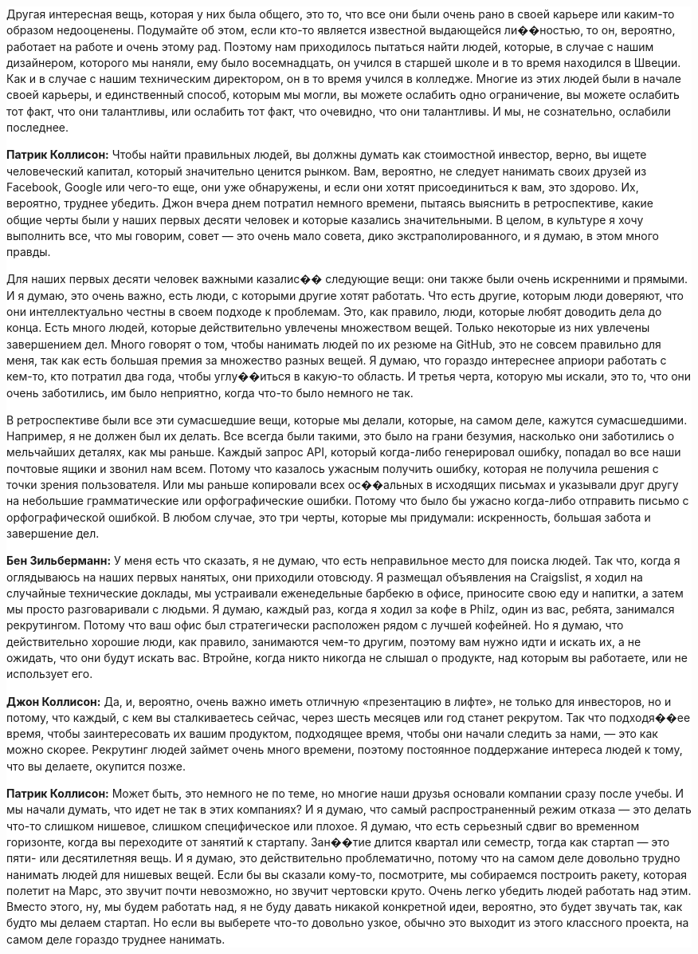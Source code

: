 Другая интересная вещь, которая у них была общего, это то, что все они были очень рано в своей карьере или каким-то образом недооценены. Подумайте об этом, если кто-то является известной выдающейся ли��ностью, то он, вероятно, работает на работе и очень этому рад. Поэтому нам приходилось пытаться найти людей, которые, в случае с нашим дизайнером, которого мы наняли, ему было восемнадцать, он учился в старшей школе и в то время находился в Швеции. Как и в случае с нашим техническим директором, он в то время учился в колледже. Многие из этих людей были в начале своей карьеры, и единственный способ, которым мы могли, вы можете ослабить одно ограничение, вы можете ослабить тот факт, что они талантливы, или ослабить тот факт, что очевидно, что они талантливы. И мы, не сознательно, ослабили последнее.

**Патрик Коллисон:** Чтобы найти правильных людей, вы должны думать как стоимостной инвестор, верно, вы ищете человеческий капитал, который значительно ценится рынком. Вам, вероятно, не следует нанимать своих друзей из Facebook, Google или чего-то еще, они уже обнаружены, и если они хотят присоединиться к вам, это здорово. Их, вероятно, труднее убедить. Джон вчера днем потратил немного времени, пытаясь выяснить в ретроспективе, какие общие черты были у наших первых десяти человек и которые казались значительными. В целом, в культуре я хочу выполнить все, что мы говорим, совет — это очень мало совета, дико экстраполированного, и я думаю, в этом много правды.

Для наших первых десяти человек важными казалис�� следующие вещи: они также были очень искренними и прямыми. И я думаю, это очень важно, есть люди, с которыми другие хотят работать. Что есть другие, которым люди доверяют, что они интеллектуально честны в своем подходе к проблемам. Это, как правило, люди, которые любят доводить дела до конца. Есть много людей, которые действительно увлечены множеством вещей. Только некоторые из них увлечены завершением дел. Много говорят о том, чтобы нанимать людей по их резюме на GitHub, это не совсем правильно для меня, так как есть большая премия за множество разных вещей. Я думаю, что гораздо интереснее априори работать с кем-то, кто потратил два года, чтобы углу��иться в какую-то область. И третья черта, которую мы искали, это то, что они очень заботились, им было неприятно, когда что-то было немного не так.

В ретроспективе были все эти сумасшедшие вещи, которые мы делали, которые, на самом деле, кажутся сумасшедшими. Например, я не должен был их делать. Все всегда были такими, это было на грани безумия, насколько они заботились о мельчайших деталях, как мы раньше. Каждый запрос API, который когда-либо генерировал ошибку, попадал во все наши почтовые ящики и звонил нам всем. Потому что казалось ужасным получить ошибку, которая не получила решения с точки зрения пользователя. Или мы раньше копировали всех ос��альных в исходящих письмах и указывали друг другу на небольшие грамматические или орфографические ошибки. Потому что было бы ужасно когда-либо отправить письмо с орфографической ошибкой. В любом случае, это три черты, которые мы придумали: искренность, большая забота и завершение дел.

**Бен Зильберманн:** У меня есть что сказать, я не думаю, что есть неправильное место для поиска людей. Так что, когда я оглядываюсь на наших первых нанятых, они приходили отовсюду. Я размещал объявления на Craigslist, я ходил на случайные технические доклады, мы устраивали еженедельные барбекю в офисе, приносите свою еду и напитки, а затем мы просто разговаривали с людьми. Я думаю, каждый раз, когда я ходил за кофе в Philz, один из вас, ребята, занимался рекрутингом. Потому что ваш офис был стратегически расположен рядом с лучшей кофейней. Но я думаю, что действительно хорошие люди, как правило, занимаются чем-то другим, поэтому вам нужно идти и искать их, а не ожидать, что они будут искать вас. Втройне, когда никто никогда не слышал о продукте, над которым вы работаете, или не использует его.

**Джон Коллисон:** Да, и, вероятно, очень важно иметь отличную «презентацию в лифте», не только для инвесторов, но и потому, что каждый, с кем вы сталкиваетесь сейчас, через шесть месяцев или год станет рекрутом. Так что подходя��ее время, чтобы заинтересовать их вашим продуктом, подходящее время, чтобы они начали следить за нами, — это как можно скорее. Рекрутинг людей займет очень много времени, поэтому постоянное поддержание интереса людей к тому, что вы делаете, окупится позже.

**Патрик Коллисон:** Может быть, это немного не по теме, но многие наши друзья основали компании сразу после учебы. И мы начали думать, что идет не так в этих компаниях? И я думаю, что самый распространенный режим отказа — это делать что-то слишком нишевое, слишком специфическое или плохое. Я думаю, что есть серьезный сдвиг во временном горизонте, когда вы переходите от занятий к стартапу. Зан��тие длится квартал или семестр, тогда как стартап — это пяти- или десятилетняя вещь. И я думаю, это действительно проблематично, потому что на самом деле довольно трудно нанимать людей для нишевых вещей. Если бы вы сказали кому-то, посмотрите, мы собираемся построить ракету, которая полетит на Марс, это звучит почти невозможно, но звучит чертовски круто. Очень легко убедить людей работать над этим. Вместо этого, ну, мы будем работать над, я не буду давать никакой конкретной идеи, вероятно, это будет звучать так, как будто мы делаем стартап. Но если вы выберете что-то довольно узкое, обычно это выходит из этого классного проекта, на самом деле гораздо труднее нанимать.
